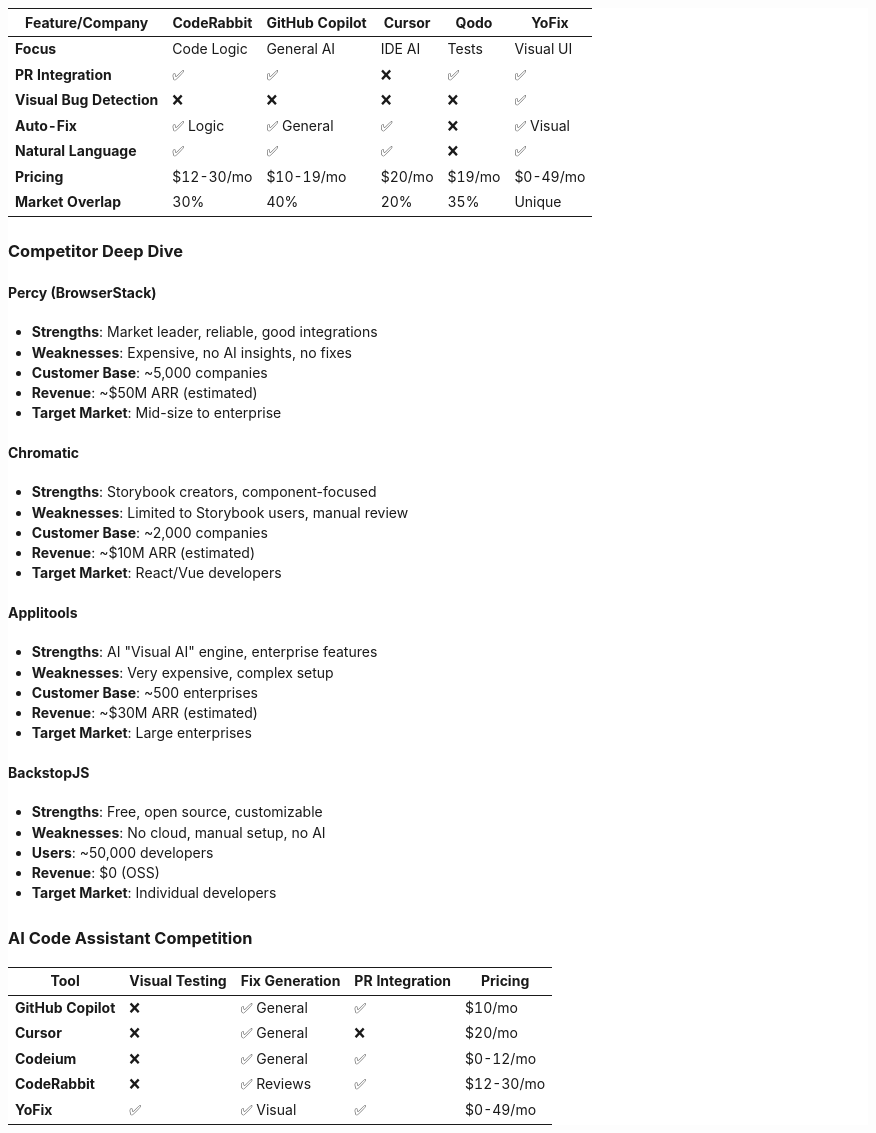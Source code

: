 | Feature/Company | **CodeRabbit** | **GitHub Copilot** | **Cursor** | **Qodo** | **YoFix** |
|-----------------|----------------|-------------------|-----------|----------|-----------|
| **Focus** | Code Logic | General AI | IDE AI | Tests | Visual UI |
| **PR Integration** | ✅ | ✅ | ❌ | ✅ | ✅ |
| **Visual Bug Detection** | ❌ | ❌ | ❌ | ❌ | ✅ |
| **Auto-Fix** | ✅ Logic | ✅ General | ✅ | ❌ | ✅ Visual |
| **Natural Language** | ✅ | ✅ | ✅ | ❌ | ✅ |
| **Pricing** | $12-30/mo | $10-19/mo | $20/mo | $19/mo | $0-49/mo |
| **Market Overlap** | 30% | 40% | 20% | 35% | Unique |

### Competitor Deep Dive

#### Percy (BrowserStack)
- **Strengths**: Market leader, reliable, good integrations
- **Weaknesses**: Expensive, no AI insights, no fixes
- **Customer Base**: ~5,000 companies
- **Revenue**: ~$50M ARR (estimated)
- **Target Market**: Mid-size to enterprise

#### Chromatic
- **Strengths**: Storybook creators, component-focused
- **Weaknesses**: Limited to Storybook users, manual review
- **Customer Base**: ~2,000 companies
- **Revenue**: ~$10M ARR (estimated)
- **Target Market**: React/Vue developers

#### Applitools
- **Strengths**: AI "Visual AI" engine, enterprise features
- **Weaknesses**: Very expensive, complex setup
- **Customer Base**: ~500 enterprises
- **Revenue**: ~$30M ARR (estimated)
- **Target Market**: Large enterprises

#### BackstopJS
- **Strengths**: Free, open source, customizable
- **Weaknesses**: No cloud, manual setup, no AI
- **Users**: ~50,000 developers
- **Revenue**: $0 (OSS)
- **Target Market**: Individual developers

### AI Code Assistant Competition

| Tool | Visual Testing | Fix Generation | PR Integration | Pricing |
|------|---------------|----------------|----------------|---------|
| **GitHub Copilot** | ❌ | ✅ General | ✅ | $10/mo |
| **Cursor** | ❌ | ✅ General | ❌ | $20/mo |
| **Codeium** | ❌ | ✅ General | ✅ | $0-12/mo |
| **CodeRabbit** | ❌ | ✅ Reviews | ✅ | $12-30/mo |
| **YoFix** | ✅ | ✅ Visual | ✅ | $0-49/mo |
